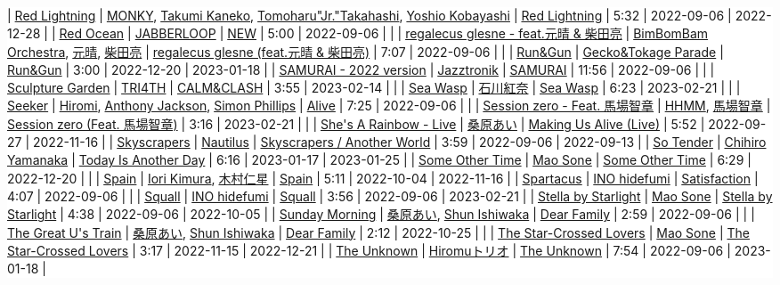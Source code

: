 | [Red Lightning](https://open.spotify.com/track/7z8y7GvjS0X2BwDJGThY7y) | [MONKY](https://open.spotify.com/artist/2NFTxb149zkG83xRLkRv4O), [Takumi Kaneko](https://open.spotify.com/artist/6GaU1oIXLnxCY0yxoR1KVg), [Tomoharu"Jr."Takahashi](https://open.spotify.com/artist/4WgBkIoSdVQ5oCjekYpGck), [Yoshio Kobayashi](https://open.spotify.com/artist/5Su4NgoYgeEAt1GSXdmMxu) | [Red Lightning](https://open.spotify.com/album/6d7yeq3RIbu5dRXWvq094C) | 5:32 | 2022-09-06 | 2022-12-28 |
| [Red Ocean](https://open.spotify.com/track/3fIy6Di6WTYZQqOy5SjcHk) | [JABBERLOOP](https://open.spotify.com/artist/7MewDkQnL8tMeWEBxSWBE2) | [NEW](https://open.spotify.com/album/3LjmipAvJQoPzlHN22YpYB) | 5:00 | 2022-09-06 |  |
| [regalecus glesne \- feat.元晴 & 柴田亮](https://open.spotify.com/track/21VomxDANSnbiaVzcqaNC7) | [BimBomBam Orchestra](https://open.spotify.com/artist/6LglW9con0IEpWmE6XjvT6), [元晴](https://open.spotify.com/artist/4O9JglJVkDAOWTC5kNO04L), [柴田亮](https://open.spotify.com/artist/0sKQ57LUMTe7U2v15D3lXu) | [regalecus glesne \(feat.元晴 & 柴田亮\)](https://open.spotify.com/album/0jbynTtZoFFmrUyL9OD6SZ) | 7:07 | 2022-09-06 |  |
| [Run&Gun](https://open.spotify.com/track/0BouwM0LLXksQIeoNxHUbr) | [Gecko&Tokage Parade](https://open.spotify.com/artist/1fTpExgFwmHdgnUPZXohFF) | [Run&Gun](https://open.spotify.com/album/3iHVZqJeO5pzwTK00S8tTT) | 3:00 | 2022-12-20 | 2023-01-18 |
| [SAMURAI \- 2022 version](https://open.spotify.com/track/3lr6p7ELCMXMfxGJgh3FBu) | [Jazztronik](https://open.spotify.com/artist/3TMLgJUsDIxI4CShGh8vYM) | [SAMURAI](https://open.spotify.com/album/5QbYqorcvgyLIGjKcsm02e) | 11:56 | 2022-09-06 |  |
| [Sculpture Garden](https://open.spotify.com/track/3qnU9gnI0RKhBjqTlC5Hmw) | [TRI4TH](https://open.spotify.com/artist/5RdEgvFMoLubrYet7DNjia) | [CALM&CLASH](https://open.spotify.com/album/4oIMx6MSXISy3iC2EQRnJB) | 3:55 | 2023-02-14 |  |
| [Sea Wasp](https://open.spotify.com/track/3jcntFs79rOVzxiyLPh7hE) | [石川紅奈](https://open.spotify.com/artist/3UPdKdHrWLHKDMWIMVk5kz) | [Sea Wasp](https://open.spotify.com/album/141pR22qsorIeF9MXqZBAn) | 6:23 | 2023-02-21 |  |
| [Seeker](https://open.spotify.com/track/51WozCH6KrpMsf6MSsftkD) | [Hiromi](https://open.spotify.com/artist/7DeuppKQdCVhuWrzzCBBpc), [Anthony Jackson](https://open.spotify.com/artist/4jSvNq6yedPhkC4p3zlznC), [Simon Phillips](https://open.spotify.com/artist/1OGCS507PQzgLappLg26AK) | [Alive](https://open.spotify.com/album/18L36uUa7xLegzjkvr10ev) | 7:25 | 2022-09-06 |  |
| [Session zero \- Feat\. 馬場智章](https://open.spotify.com/track/5RDAfd9hVQA9IqlAaxpVIP) | [HHMM](https://open.spotify.com/artist/1XPTvuhra2ygPO1E9UQcfi), [馬場智章](https://open.spotify.com/artist/68k8V28Llh6Lg8HhKCvLHG) | [Session zero \(Feat\. 馬場智章\)](https://open.spotify.com/album/4TFS3YoYDhYzieXw6PQWms) | 3:16 | 2023-02-21 |  |
| [She's A Rainbow \- Live](https://open.spotify.com/track/4o0FeJv0qP71n5JfgKZSgL) | [桑原あい](https://open.spotify.com/artist/6ATrUDyyYVTcuJPnlafenR) | [Making Us Alive \(Live\)](https://open.spotify.com/album/6XKlNZcHNiWIh0T1bKcr6y) | 5:52 | 2022-09-27 | 2022-11-16 |
| [Skyscrapers](https://open.spotify.com/track/00E0F6S41u75kegMAnTiXd) | [Nautilus](https://open.spotify.com/artist/4BkWJqgQzg2M6iVG8u8mPA) | [Skyscrapers / Another World](https://open.spotify.com/album/2shCDrFWKMqzL4ZnE08Pus) | 3:59 | 2022-09-06 | 2022-09-13 |
| [So Tender](https://open.spotify.com/track/6SGFjRU5INlp6dBTLWfr4O) | [Chihiro Yamanaka](https://open.spotify.com/artist/6o9XvN8S83IlUqiDA4XIqD) | [Today Is Another Day](https://open.spotify.com/album/1rfz7JSqXPVU4w2gxm49Yf) | 6:16 | 2023-01-17 | 2023-01-25 |
| [Some Other Time](https://open.spotify.com/track/2s8Eg9LjyhozDr2S35OKf2) | [Mao Sone](https://open.spotify.com/artist/674ZhINhNClUw6elVb96BG) | [Some Other Time](https://open.spotify.com/album/6m40BVddWchwMRAUkm2lYx) | 6:29 | 2022-12-20 |  |
| [Spain](https://open.spotify.com/track/2MAcJ1Z0ShlQPDXPWsZwwc) | [Iori Kimura](https://open.spotify.com/artist/3uaby7kqnBFvf4mXlPjrvO), [木村仁星](https://open.spotify.com/artist/6ok0SyTEykPHk0V41lBBj8) | [Spain](https://open.spotify.com/album/3LOZ21HBgvxGVdytLCdkoE) | 5:11 | 2022-10-04 | 2022-11-16 |
| [Spartacus](https://open.spotify.com/track/7J51umZEfClAyNDLPiuemB) | [INO hidefumi](https://open.spotify.com/artist/0StJhTOwSFMrgRwDGnnE2S) | [Satisfaction](https://open.spotify.com/album/0j9epI3pFTdwfQa5PfiYSV) | 4:07 | 2022-09-06 |  |
| [Squall](https://open.spotify.com/track/68jH0QV84eVWbqLP2AjAni) | [INO hidefumi](https://open.spotify.com/artist/0StJhTOwSFMrgRwDGnnE2S) | [Squall](https://open.spotify.com/album/5MEucUHOxsXdbhzB2Szdyj) | 3:56 | 2022-09-06 | 2023-02-21 |
| [Stella by Starlight](https://open.spotify.com/track/1chMKcHHoT8KVcr7DLDFJa) | [Mao Sone](https://open.spotify.com/artist/674ZhINhNClUw6elVb96BG) | [Stella by Starlight](https://open.spotify.com/album/6iWNzs9A3kdLxipIOnx9Fv) | 4:38 | 2022-09-06 | 2022-10-05 |
| [Sunday Morning](https://open.spotify.com/track/0HqMK0qcqlYOQXaSASz3wM) | [桑原あい](https://open.spotify.com/artist/6ATrUDyyYVTcuJPnlafenR), [Shun Ishiwaka](https://open.spotify.com/artist/440Vu15E7JrOSOTlYA819R) | [Dear Family](https://open.spotify.com/album/49xd23XOYzPdJkPdZWUHwz) | 2:59 | 2022-09-06 |  |
| [The Great U's Train](https://open.spotify.com/track/09K7opjPdiz1VwEJCBk34v) | [桑原あい](https://open.spotify.com/artist/6ATrUDyyYVTcuJPnlafenR), [Shun Ishiwaka](https://open.spotify.com/artist/440Vu15E7JrOSOTlYA819R) | [Dear Family](https://open.spotify.com/album/49xd23XOYzPdJkPdZWUHwz) | 2:12 | 2022-10-25 |  |
| [The Star\-Crossed Lovers](https://open.spotify.com/track/1rb5DXtKEEj1RBYIqif0iA) | [Mao Sone](https://open.spotify.com/artist/674ZhINhNClUw6elVb96BG) | [The Star\-Crossed Lovers](https://open.spotify.com/album/4ztShkBEvgeWnP6yTgDxHn) | 3:17 | 2022-11-15 | 2022-12-21 |
| [The Unknown](https://open.spotify.com/track/3b4t9KTy40eagXOvLavU1U) | [Hiromuトリオ](https://open.spotify.com/artist/3fzQgygmoz4JfqJXQT6NPN) | [The Unknown](https://open.spotify.com/album/5HDcwGJboLB2BG1qAtYRaq) | 7:54 | 2022-09-06 | 2023-01-18 |